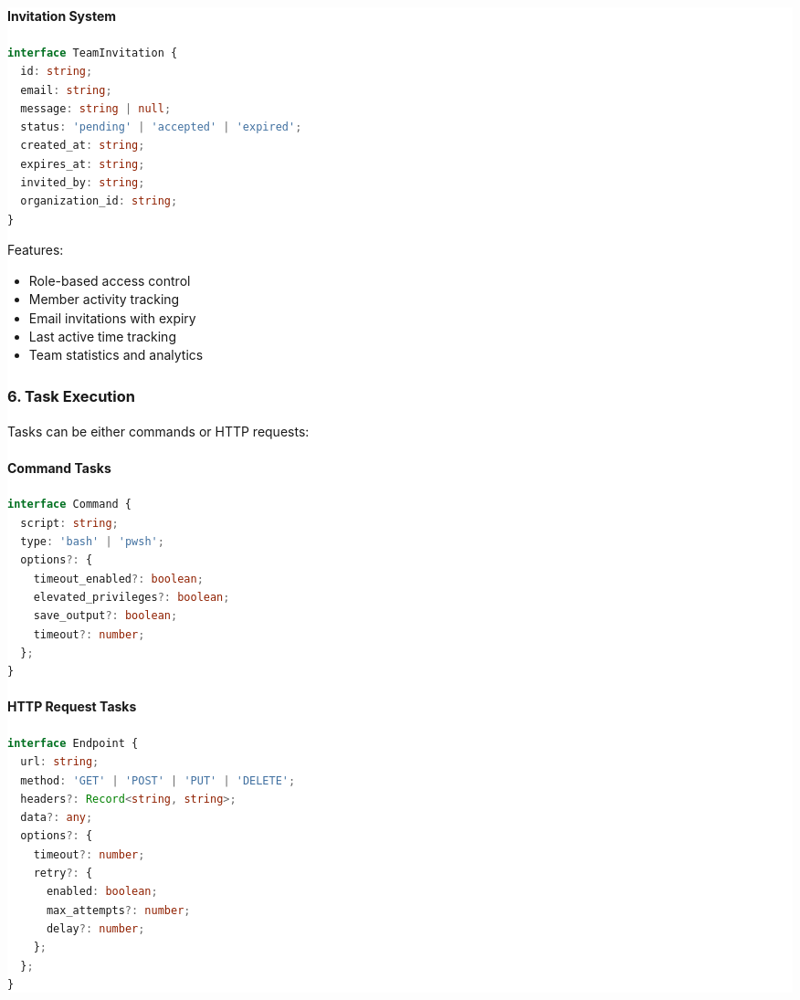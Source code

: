 #### Invitation System
```typescript
interface TeamInvitation {
  id: string;
  email: string;
  message: string | null;
  status: 'pending' | 'accepted' | 'expired';
  created_at: string;
  expires_at: string;
  invited_by: string;
  organization_id: string;
}
```

Features:
- Role-based access control
- Member activity tracking
- Email invitations with expiry
- Last active time tracking
- Team statistics and analytics

### 6. Task Execution

Tasks can be either commands or HTTP requests:

#### Command Tasks
```typescript
interface Command {
  script: string;
  type: 'bash' | 'pwsh';
  options?: {
    timeout_enabled?: boolean;
    elevated_privileges?: boolean;
    save_output?: boolean;
    timeout?: number;
  };
}
```

#### HTTP Request Tasks
```typescript
interface Endpoint {
  url: string;
  method: 'GET' | 'POST' | 'PUT' | 'DELETE';
  headers?: Record<string, string>;
  data?: any;
  options?: {
    timeout?: number;
    retry?: {
      enabled: boolean;
      max_attempts?: number;
      delay?: number;
    };
  };
}
```

